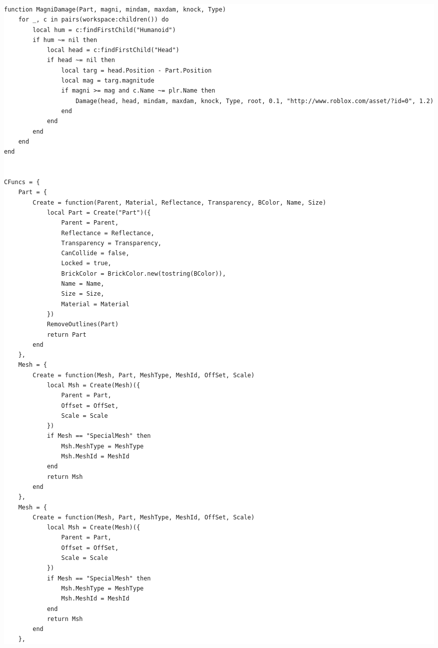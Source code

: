     function MagniDamage(Part, magni, mindam, maxdam, knock, Type)
        for _, c in pairs(workspace:children()) do
            local hum = c:findFirstChild("Humanoid")
            if hum ~= nil then
                local head = c:findFirstChild("Head")
                if head ~= nil then
                    local targ = head.Position - Part.Position
                    local mag = targ.magnitude
                    if magni >= mag and c.Name ~= plr.Name then
                        Damage(head, head, mindam, maxdam, knock, Type, root, 0.1, "http://www.roblox.com/asset/?id=0", 1.2)
                    end
                end
            end
        end
    end


    CFuncs = {
        Part = {
            Create = function(Parent, Material, Reflectance, Transparency, BColor, Name, Size)
                local Part = Create("Part")({
                    Parent = Parent,
                    Reflectance = Reflectance,
                    Transparency = Transparency,
                    CanCollide = false,
                    Locked = true,
                    BrickColor = BrickColor.new(tostring(BColor)),
                    Name = Name,
                    Size = Size,
                    Material = Material
                })
                RemoveOutlines(Part)
                return Part
            end
        },
        Mesh = {
            Create = function(Mesh, Part, MeshType, MeshId, OffSet, Scale)
                local Msh = Create(Mesh)({
                    Parent = Part,
                    Offset = OffSet,
                    Scale = Scale
                })
                if Mesh == "SpecialMesh" then
                    Msh.MeshType = MeshType
                    Msh.MeshId = MeshId
                end
                return Msh
            end
        },
        Mesh = {
            Create = function(Mesh, Part, MeshType, MeshId, OffSet, Scale)
                local Msh = Create(Mesh)({
                    Parent = Part,
                    Offset = OffSet,
                    Scale = Scale
                })
                if Mesh == "SpecialMesh" then
                    Msh.MeshType = MeshType
                    Msh.MeshId = MeshId
                end
                return Msh
            end
        },